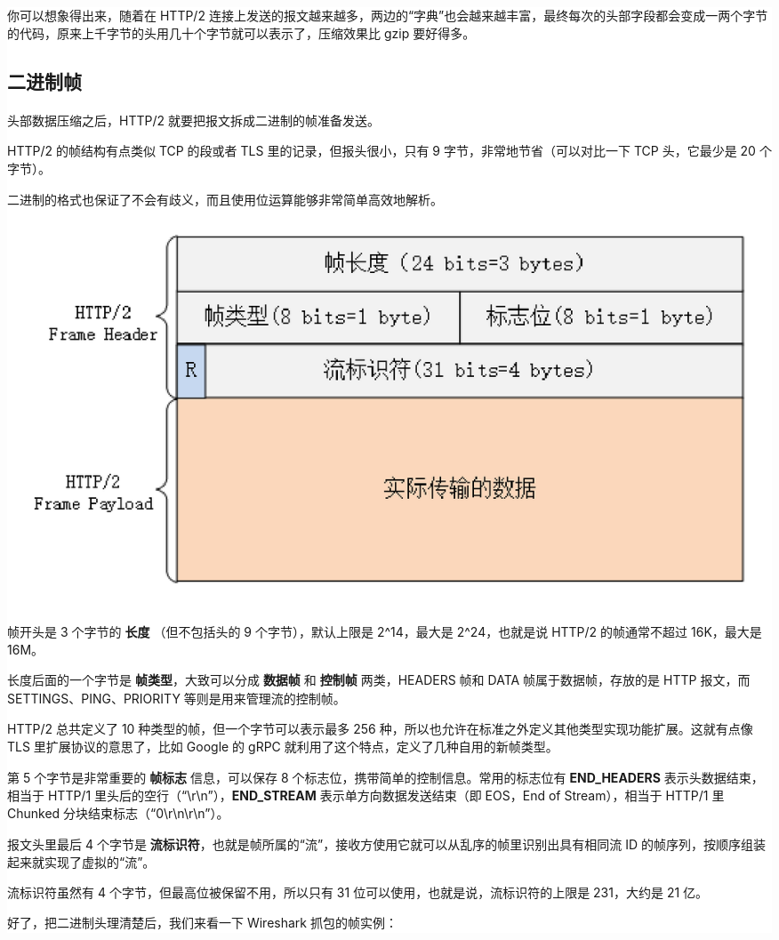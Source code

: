 你可以想象得出来，随着在 HTTP/2 连接上发送的报文越来越多，两边的“字典”也会越来越丰富，最终每次的头部字段都会变成一两个字节的代码，原来上千字节的头用几十个字节就可以表示了，压缩效果比 gzip 要好得多。

## 二进制帧

头部数据压缩之后，HTTP/2 就要把报文拆成二进制的帧准备发送。

HTTP/2 的帧结构有点类似 TCP 的段或者 TLS 里的记录，但报头很小，只有 9 字节，非常地节省（可以对比一下 TCP 头，它最少是 20 个字节）。

二进制的格式也保证了不会有歧义，而且使用位运算能够非常简单高效地解析。

![img](assets/615b49f9d13de718a34b9b98359066e3.png)

帧开头是 3 个字节的 **长度** （但不包括头的 9 个字节），默认上限是 2^14，最大是 2^24，也就是说 HTTP/2 的帧通常不超过 16K，最大是 16M。

长度后面的一个字节是 **帧类型**，大致可以分成 **数据帧** 和 **控制帧** 两类，HEADERS 帧和 DATA 帧属于数据帧，存放的是 HTTP 报文，而 SETTINGS、PING、PRIORITY 等则是用来管理流的控制帧。

HTTP/2 总共定义了 10 种类型的帧，但一个字节可以表示最多 256 种，所以也允许在标准之外定义其他类型实现功能扩展。这就有点像 TLS 里扩展协议的意思了，比如 Google 的 gRPC 就利用了这个特点，定义了几种自用的新帧类型。

第 5 个字节是非常重要的 **帧标志** 信息，可以保存 8 个标志位，携带简单的控制信息。常用的标志位有 **END_HEADERS** 表示头数据结束，相当于 HTTP/1 里头后的空行（“\\r\\n”），**END_STREAM** 表示单方向数据发送结束（即 EOS，End of Stream），相当于 HTTP/1 里 Chunked 分块结束标志（“0\\r\\n\\r\\n”）。

报文头里最后 4 个字节是 **流标识符**，也就是帧所属的“流”，接收方使用它就可以从乱序的帧里识别出具有相同流 ID 的帧序列，按顺序组装起来就实现了虚拟的“流”。

流标识符虽然有 4 个字节，但最高位被保留不用，所以只有 31 位可以使用，也就是说，流标识符的上限是 231，大约是 21 亿。

好了，把二进制头理清楚后，我们来看一下 Wireshark 抓包的帧实例：
